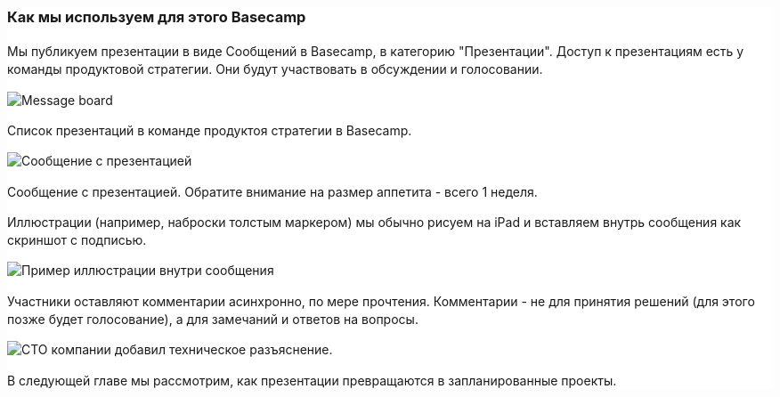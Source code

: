 ### Как мы используем для этого Basecamp

Мы публикуем презентации в виде Сообщений в Basecamp, в категорию "Презентации". Доступ к презентациям есть у команды продуктовой стратегии. Они будут участвовать в обсуждении и голосовании.

![Message board](https://basecamp.com/assets/books/shapeup/1.5/in_basecamp/message_board-a06e9431a81441c11011bd5ca2fcb1498b855124ebb7a0ad1e2ab68ddb0b66fd.png)

Список презентаций в команде продуктоя стратегии в Basecamp.

![Сообщение с презентацией](https://basecamp.com/assets/books/shapeup/1.5/in_basecamp/sort_messages-45fcd7f0e22f160ca59e6900590f19968f54d9ae416865396062fd4b061df449.png)

Сообщение с презентацией. Обратите внимание на размер аппетита - всего 1 неделя. 

Иллюстрации (например, наброски толстым маркером) мы обычно рисуем на iPad и вставляем внутрь сообщения как скриншот с подписью. 

![Пример иллюстрации внутри сообщения](https://basecamp.com/assets/books/shapeup/1.5/in_basecamp/sketches_in_message-44bbfe2f97a960cd88aa15b7e1fc11371d13c1af9ab1008a687ba83adca1df40.png)

Участники оставляют комментарии асинхронно, по мере прочтения. Комментарии - не для принятия решений (для этого позже будет голосование), а для замечаний и ответов на вопросы.

![CTO компании добавил техническое разъяснение.](https://basecamp.com/assets/books/shapeup/1.5/in_basecamp/sort_messages_comments-4b6ed91df6e5be6757d749f46b086deb5b916be3c59d4dcacb3061003155bdec.png)

В следующей главе мы рассмотрим, как презентации превращаются в запланированные проекты.

